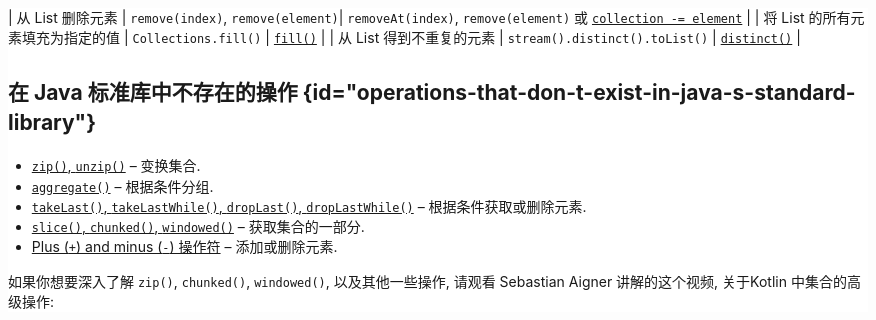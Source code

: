 | 从 List 删除元素             | `remove(index)`, `remove(element)`| `removeAt(index)`, `remove(element)` 或 [`collection -= element`](collection-plus-minus.md) |
| 将 List 的所有元素填充为指定的值     | `Collections.fill()` | [`fill()`](https://kotlinlang.org/api/latest/jvm/stdlib/kotlin.collections/fill.html)         |
| 从 List 得到不重复的元素 | `stream().distinct().toList()` | [`distinct()`](https://kotlinlang.org/api/latest/jvm/stdlib/kotlin.collections/distinct.html) |

## 在 Java 标准库中不存在的操作 {id="operations-that-don-t-exist-in-java-s-standard-library"}

* [`zip()`, `unzip()`](collection-transformations.md) – 变换集合.
* [`aggregate()`](collection-grouping.md) – 根据条件分组.
* [`takeLast()`, `takeLastWhile()`, `dropLast()`, `dropLastWhile()`](collection-parts.md#take-and-drop) – 根据条件获取或删除元素.
* [`slice()`, `chunked()`, `windowed()`](collection-parts.md) – 获取集合的一部分.
* [Plus (`+`) and minus (`-`) 操作符](collection-plus-minus.md) – 添加或删除元素.

如果你想要深入了解 `zip()`, `chunked()`, `windowed()`, 以及其他一些操作, 请观看 Sebastian Aigner 讲解的这个视频,
关于Kotlin 中集合的高级操作:

<video src="https://youtu.be/N4CpLxGJlq0" title="集合的高级操作"/>

## 可变性 {id="mutability"}

在 Java 中, 有可变的集合:

```java
// Java
// 这个 List 是可变的!
public List<Customer> getCustomers() { ... }
```
{id="mutability-java"}

也有部分可变的集合:

```java
// Java
List<String> numbers = Arrays.asList("one", "two", "three", "four");
numbers.add("five"); // 在运行时刻会发生 `UnsupportedOperationException` 错误
```
{id="mutability-partly-java"}

还有不可变的集合:

```java
// Java
List<String> numbers = new LinkedList<>();
// 这个 List 是 不可变的!
List<String> immutableCollection = Collections.unmodifiableList(numbers);
immutableCollection.add("five"); // 在运行时刻会发生 `UnsupportedOperationException` 错误
```
{id="immutable-java"}

如果你在 IntelliJ IDEA 中编写后面两段代码, IDE 会提出警告, 告诉你正在修改不可变的对象.
这段代码能够编译, 并在运行时刻发生 `UnsupportedOperationException` 错误.
你不能通过集合的类型判断它是否可变.
